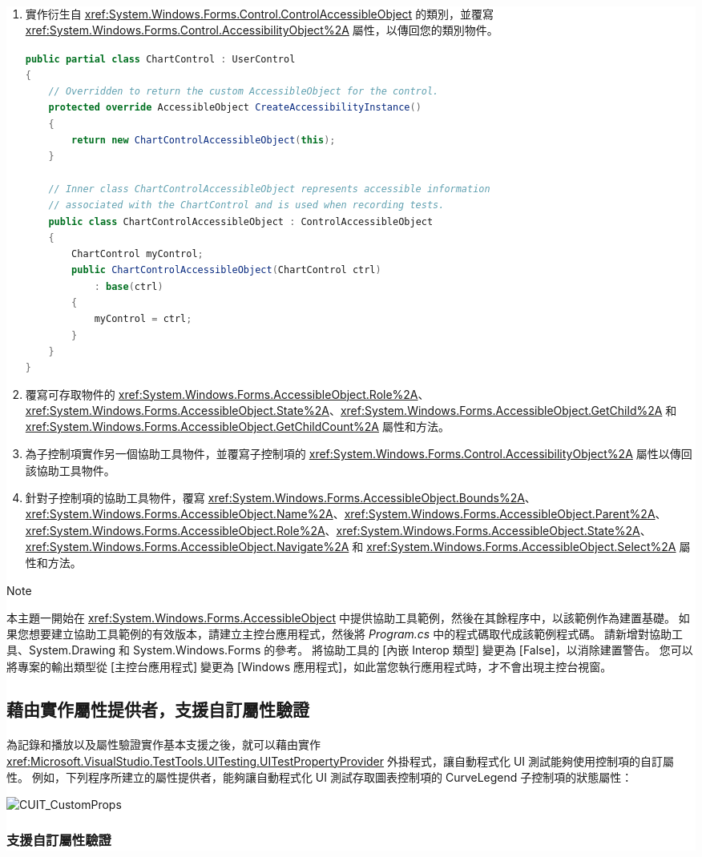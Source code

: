 1.  實作衍生自 <xref:System.Windows.Forms.Control.ControlAccessibleObject> 的類別，並覆寫 <xref:System.Windows.Forms.Control.AccessibilityObject%2A> 屬性，以傳回您的類別物件。

    ```csharp
    public partial class ChartControl : UserControl
    {
        // Overridden to return the custom AccessibleObject for the control.
        protected override AccessibleObject CreateAccessibilityInstance()
        {
            return new ChartControlAccessibleObject(this);
        }

        // Inner class ChartControlAccessibleObject represents accessible information
        // associated with the ChartControl and is used when recording tests.
        public class ChartControlAccessibleObject : ControlAccessibleObject
        {
            ChartControl myControl;
            public ChartControlAccessibleObject(ChartControl ctrl)
                : base(ctrl)
            {
                myControl = ctrl;
            }
        }
    }
    ```

2.  覆寫可存取物件的 <xref:System.Windows.Forms.AccessibleObject.Role%2A>、<xref:System.Windows.Forms.AccessibleObject.State%2A>、<xref:System.Windows.Forms.AccessibleObject.GetChild%2A> 和 <xref:System.Windows.Forms.AccessibleObject.GetChildCount%2A> 屬性和方法。

3.  為子控制項實作另一個協助工具物件，並覆寫子控制項的 <xref:System.Windows.Forms.Control.AccessibilityObject%2A> 屬性以傳回該協助工具物件。

4.  針對子控制項的協助工具物件，覆寫 <xref:System.Windows.Forms.AccessibleObject.Bounds%2A>、<xref:System.Windows.Forms.AccessibleObject.Name%2A>、<xref:System.Windows.Forms.AccessibleObject.Parent%2A>、<xref:System.Windows.Forms.AccessibleObject.Role%2A>、<xref:System.Windows.Forms.AccessibleObject.State%2A>、<xref:System.Windows.Forms.AccessibleObject.Navigate%2A> 和 <xref:System.Windows.Forms.AccessibleObject.Select%2A> 屬性和方法。

> [!NOTE]
> 本主題一開始在 <xref:System.Windows.Forms.AccessibleObject> 中提供協助工具範例，然後在其餘程序中，以該範例作為建置基礎。 如果您想要建立協助工具範例的有效版本，請建立主控台應用程式，然後將 *Program.cs* 中的程式碼取代成該範例程式碼。 請新增對協助工具、System.Drawing 和 System.Windows.Forms 的參考。 將協助工具的 [內嵌 Interop 類型] 變更為 [False]，以消除建置警告。 您可以將專案的輸出類型從 [主控台應用程式] 變更為 [Windows 應用程式]，如此當您執行應用程式時，才不會出現主控台視窗。

## <a name="support-custom-property-validation-by-implementing-a-property-provider"></a>藉由實作屬性提供者，支援自訂屬性驗證

為記錄和播放以及屬性驗證實作基本支援之後，就可以藉由實作 <xref:Microsoft.VisualStudio.TestTools.UITesting.UITestPropertyProvider> 外掛程式，讓自動程式化 UI 測試能夠使用控制項的自訂屬性。 例如，下列程序所建立的屬性提供者，能夠讓自動程式化 UI 測試存取圖表控制項的 CurveLegend 子控制項的狀態屬性：

 ![CUIT&#95;CustomProps](../test/media/cuit_customprops.png)

### <a name="to-support-custom-property-validation"></a>支援自訂屬性驗證

